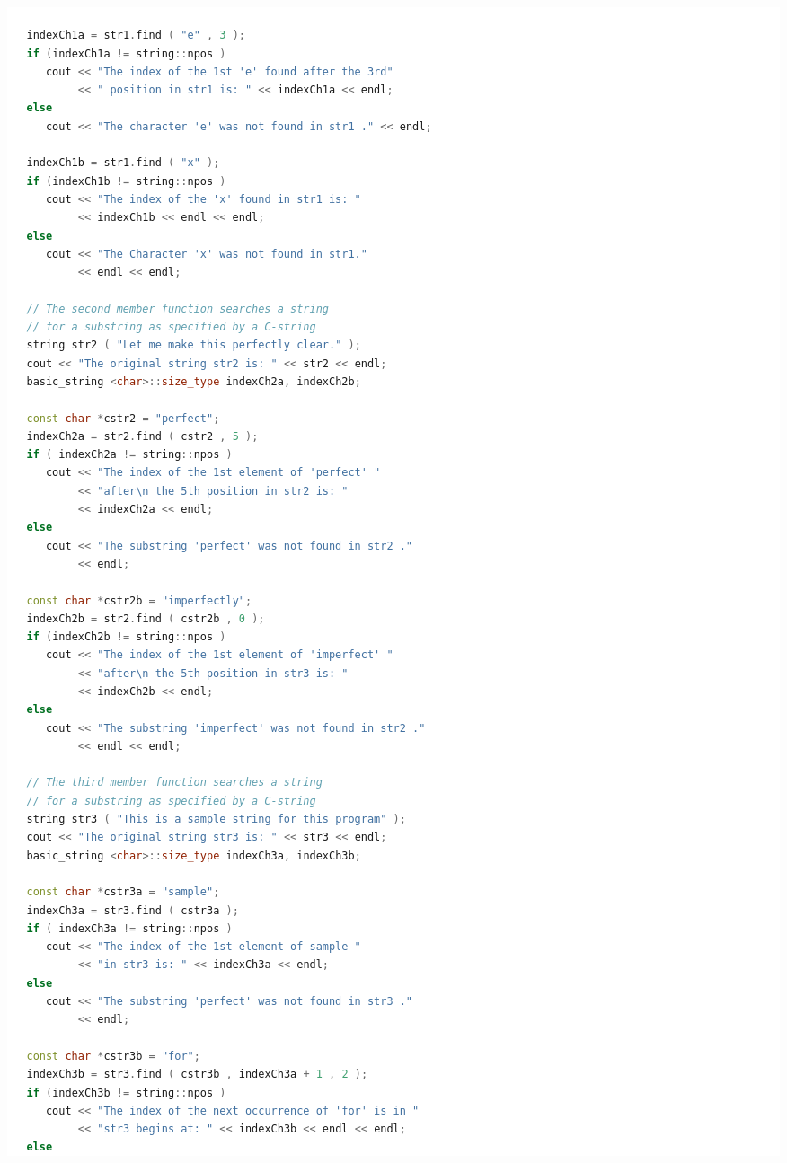 ```cpp  
  
   indexCh1a = str1.find ( "e" , 3 );  
   if (indexCh1a != string::npos )  
      cout << "The index of the 1st 'e' found after the 3rd"  
           << " position in str1 is: " << indexCh1a << endl;  
   else  
      cout << "The character 'e' was not found in str1 ." << endl;  
  
   indexCh1b = str1.find ( "x" );  
   if (indexCh1b != string::npos )  
      cout << "The index of the 'x' found in str1 is: "  
           << indexCh1b << endl << endl;  
   else  
      cout << "The Character 'x' was not found in str1."  
           << endl << endl;  
  
   // The second member function searches a string  
   // for a substring as specified by a C-string  
   string str2 ( "Let me make this perfectly clear." );  
   cout << "The original string str2 is: " << str2 << endl;  
   basic_string <char>::size_type indexCh2a, indexCh2b;  
  
   const char *cstr2 = "perfect";  
   indexCh2a = str2.find ( cstr2 , 5 );  
   if ( indexCh2a != string::npos )  
      cout << "The index of the 1st element of 'perfect' "  
           << "after\n the 5th position in str2 is: "  
           << indexCh2a << endl;  
   else  
      cout << "The substring 'perfect' was not found in str2 ."  
           << endl;  
  
   const char *cstr2b = "imperfectly";  
   indexCh2b = str2.find ( cstr2b , 0 );  
   if (indexCh2b != string::npos )  
      cout << "The index of the 1st element of 'imperfect' "  
           << "after\n the 5th position in str3 is: "  
           << indexCh2b << endl;  
   else  
      cout << "The substring 'imperfect' was not found in str2 ."  
           << endl << endl;  
  
   // The third member function searches a string  
   // for a substring as specified by a C-string  
   string str3 ( "This is a sample string for this program" );  
   cout << "The original string str3 is: " << str3 << endl;  
   basic_string <char>::size_type indexCh3a, indexCh3b;  
  
   const char *cstr3a = "sample";  
   indexCh3a = str3.find ( cstr3a );  
   if ( indexCh3a != string::npos )  
      cout << "The index of the 1st element of sample "  
           << "in str3 is: " << indexCh3a << endl;  
   else  
      cout << "The substring 'perfect' was not found in str3 ."  
           << endl;  
  
   const char *cstr3b = "for";  
   indexCh3b = str3.find ( cstr3b , indexCh3a + 1 , 2 );  
   if (indexCh3b != string::npos )  
      cout << "The index of the next occurrence of 'for' is in "  
           << "str3 begins at: " << indexCh3b << endl << endl;  
   else  
```